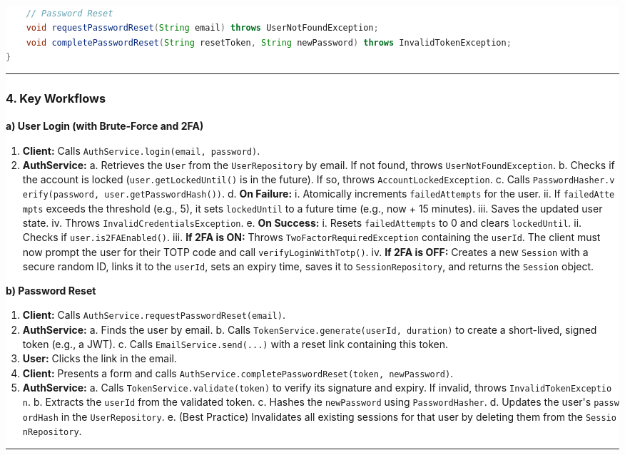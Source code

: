 ```java
    // Password Reset
    void requestPasswordReset(String email) throws UserNotFoundException;
    void completePasswordReset(String resetToken, String newPassword) throws InvalidTokenException;
}
```

---

### **4. Key Workflows**

**a) User Login (with Brute-Force and 2FA)**

1. **Client:** Calls `AuthService.login(email, password)`.
2. **AuthService:**
a. Retrieves the `User` from the `UserRepository` by email. If not found, throws `UserNotFoundException`.
b. Checks if the account is locked (`user.getLockedUntil()` is in the future). If so, throws `AccountLockedException`.
c. Calls `PasswordHasher.verify(password, user.getPasswordHash())`.
d. **On Failure:**
i. Atomically increments `failedAttempts` for the user.
ii. If `failedAttempts` exceeds the threshold (e.g., 5), it sets `lockedUntil` to a future time (e.g., now + 15 minutes).
iii. Saves the updated user state.
iv. Throws `InvalidCredentialsException`.
e. **On Success:**
i. Resets `failedAttempts` to 0 and clears `lockedUntil`.
ii. Checks if `user.is2FAEnabled()`.
iii. **If 2FA is ON:** Throws `TwoFactorRequiredException` containing the `userId`. The client must now prompt the user for their TOTP code and call `verifyLoginWithTotp()`.
iv. **If 2FA is OFF:** Creates a new `Session` with a secure random ID, links it to the `userId`, sets an expiry time, saves it to `SessionRepository`, and returns the `Session` object.

**b) Password Reset**

1. **Client:** Calls `AuthService.requestPasswordReset(email)`.
2. **AuthService:**
a. Finds the user by email.
b. Calls `TokenService.generate(userId, duration)` to create a short-lived, signed token (e.g., a JWT).
c. Calls `EmailService.send(...)` with a reset link containing this token.
3. **User:** Clicks the link in the email.
4. **Client:** Presents a form and calls `AuthService.completePasswordReset(token, newPassword)`.
5. **AuthService:**
a. Calls `TokenService.validate(token)` to verify its signature and expiry. If invalid, throws `InvalidTokenException`.
b. Extracts the `userId` from the validated token.
c. Hashes the `newPassword` using `PasswordHasher`.
d. Updates the user's `passwordHash` in the `UserRepository`.
e. (Best Practice) Invalidates all existing sessions for that user by deleting them from the `SessionRepository`.

---
